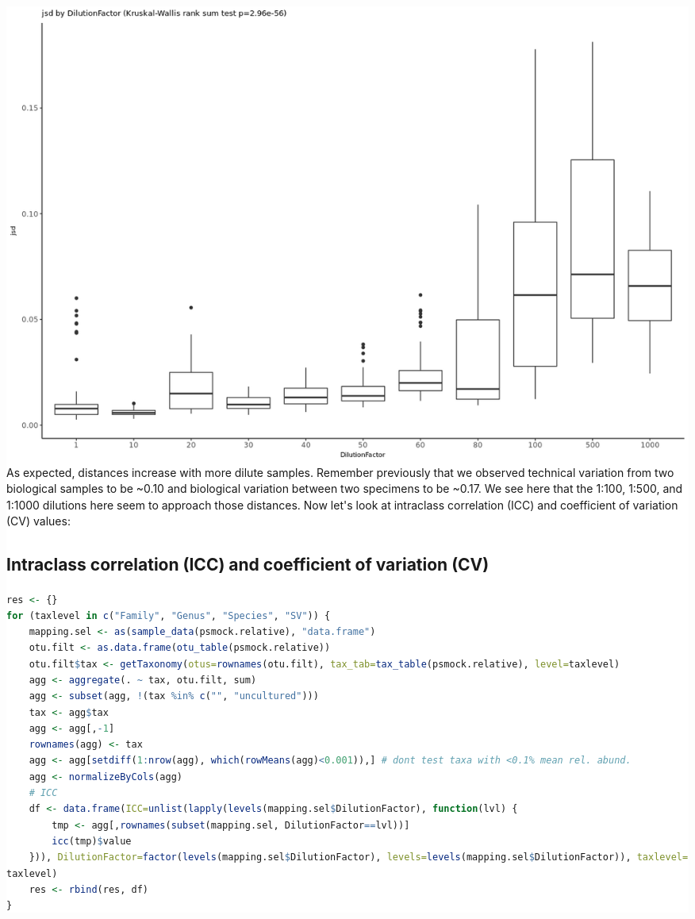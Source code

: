 ```r
```

![Pairwise distances as a function of dilution coefficient.](Microbiome_variation_files/figure-html/biomass_pairwise_distance-1.png)
As expected, distances increase with more dilute samples. Remember previously that we observed technical variation from two biological samples to be ~0.10 and biological variation between two specimens to be ~0.17. We see here that the 1:100, 1:500, and 1:1000 dilutions here seem to approach those distances. Now let's look at intraclass correlation (ICC) and coefficient of variation (CV) values:


## Intraclass correlation (ICC) and coefficient of variation (CV)

```r
res <- {}
for (taxlevel in c("Family", "Genus", "Species", "SV")) {
	mapping.sel <- as(sample_data(psmock.relative), "data.frame")
	otu.filt <- as.data.frame(otu_table(psmock.relative))
	otu.filt$tax <- getTaxonomy(otus=rownames(otu.filt), tax_tab=tax_table(psmock.relative), level=taxlevel)
	agg <- aggregate(. ~ tax, otu.filt, sum)
	agg <- subset(agg, !(tax %in% c("", "uncultured")))
	tax <- agg$tax
	agg <- agg[,-1]
	rownames(agg) <- tax
	agg <- agg[setdiff(1:nrow(agg), which(rowMeans(agg)<0.001)),] # dont test taxa with <0.1% mean rel. abund.
	agg <- normalizeByCols(agg)
	# ICC
	df <- data.frame(ICC=unlist(lapply(levels(mapping.sel$DilutionFactor), function(lvl) {
		tmp <- agg[,rownames(subset(mapping.sel, DilutionFactor==lvl))]
		icc(tmp)$value
	})), DilutionFactor=factor(levels(mapping.sel$DilutionFactor), levels=levels(mapping.sel$DilutionFactor)), taxlevel=taxlevel)
	res <- rbind(res, df)
}
```
